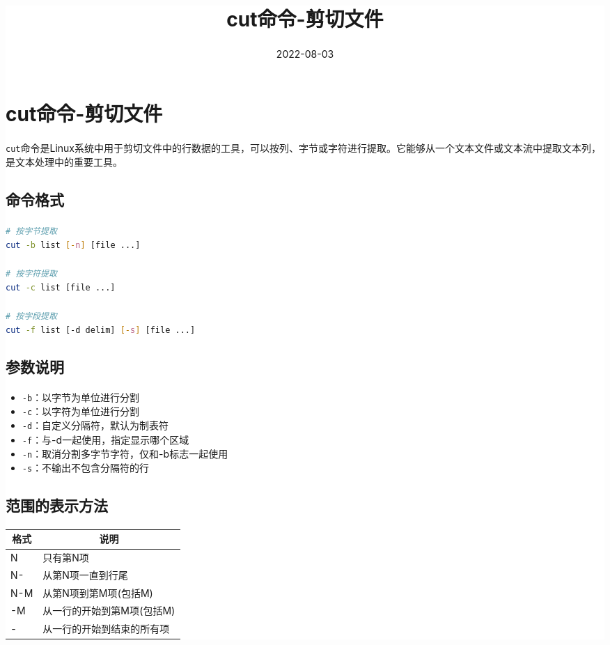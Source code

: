 ﻿---
title: cut命令-剪切文件
category:
  - Linux
  - 文本处理
tag:
  - cut
  - 文本处理
  - 命令行工具
date: 2022-08-03

---

# cut命令-剪切文件

`cut`命令是Linux系统中用于剪切文件中的行数据的工具，可以按列、字节或字符进行提取。它能够从一个文本文件或文本流中提取文本列，是文本处理中的重要工具。

## 命令格式

```bash
# 按字节提取
cut -b list [-n] [file ...]

# 按字符提取
cut -c list [file ...]

# 按字段提取
cut -f list [-d delim] [-s] [file ...]
```

## 参数说明

- `-b`：以字节为单位进行分割
- `-c`：以字符为单位进行分割
- `-d`：自定义分隔符，默认为制表符
- `-f`：与-d一起使用，指定显示哪个区域
- `-n`：取消分割多字节字符，仅和-b标志一起使用
- `-s`：不输出不包含分隔符的行

## 范围的表示方法

| 格式 | 说明 |
| --- | --- |
| N | 只有第N项 |
| N- | 从第N项一直到行尾 |
| N-M | 从第N项到第M项(包括M) |
| -M | 从一行的开始到第M项(包括M) |
| - | 从一行的开始到结束的所有项 |
